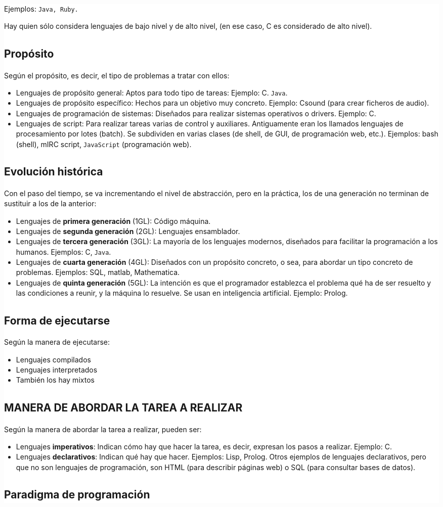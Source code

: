 Ejemplos: `Java, Ruby.`

Hay quien sólo considera lenguajes de bajo nivel y de alto nivel, (en ese caso, C es considerado de alto nivel).

## Propósito

Según el propósito, es decir, el tipo de problemas a tratar con ellos:

- Lenguajes de propósito general: Aptos para todo tipo de tareas: Ejemplo: C. `Java`.
- Lenguajes de propósito específico: Hechos para un objetivo muy concreto. Ejemplo: Csound (para crear ficheros de audio).
- Lenguajes de programación de sistemas: Diseñados para realizar sistemas operativos o drivers. Ejemplo: C.
- Lenguajes de script: Para realizar tareas varias de control y auxiliares. Antiguamente eran los llamados lenguajes de procesamiento por lotes (batch). Se subdividen en varias clases (de shell, de GUI, de programación web, etc.). Ejemplos: bash (shell), mIRC script, `JavaScript` (programación web).

## Evolución histórica

Con el paso del tiempo, se va incrementando el nivel de abstracción, pero en la práctica, los de una generación no terminan de sustituir a los de la anterior:

- Lenguajes de **primera generación** (1GL): Código máquina.
- Lenguajes de **segunda generación** (2GL): Lenguajes ensamblador.
- Lenguajes de **tercera generación** (3GL): La mayoría de los lenguajes modernos, diseñados para facilitar la programación a los humanos. Ejemplos: C, `Java`.
- Lenguajes de **cuarta generación** (4GL): Diseñados con un propósito concreto, o sea, para abordar un tipo concreto de problemas. Ejemplos: SQL, matlab, Mathematica.
- Lenguajes de **quinta generación** (5GL): La intención es que el programador establezca el problema qué ha de ser resuelto y las condiciones a reunir, y la máquina lo resuelve. Se usan en inteligencia artificial. Ejemplo: Prolog.

## Forma de ejecutarse

Según la manera de ejecutarse:

- Lenguajes compilados
- Lenguajes interpretados
- También los hay mixtos

## MANERA DE ABORDAR LA TAREA A REALIZAR

Según la manera de abordar la tarea a realizar, pueden ser:

- Lenguajes **imperativos**: Indican cómo hay que hacer la tarea, es decir, expresan los pasos a realizar. Ejemplo: C.
- Lenguajes **declarativos**: Indican qué hay que hacer. Ejemplos: Lisp, Prolog. Otros ejemplos de lenguajes declarativos, pero que no son lenguajes de programación, son HTML (para describir páginas web) o SQL (para consultar bases de datos).

## Paradigma de programación
